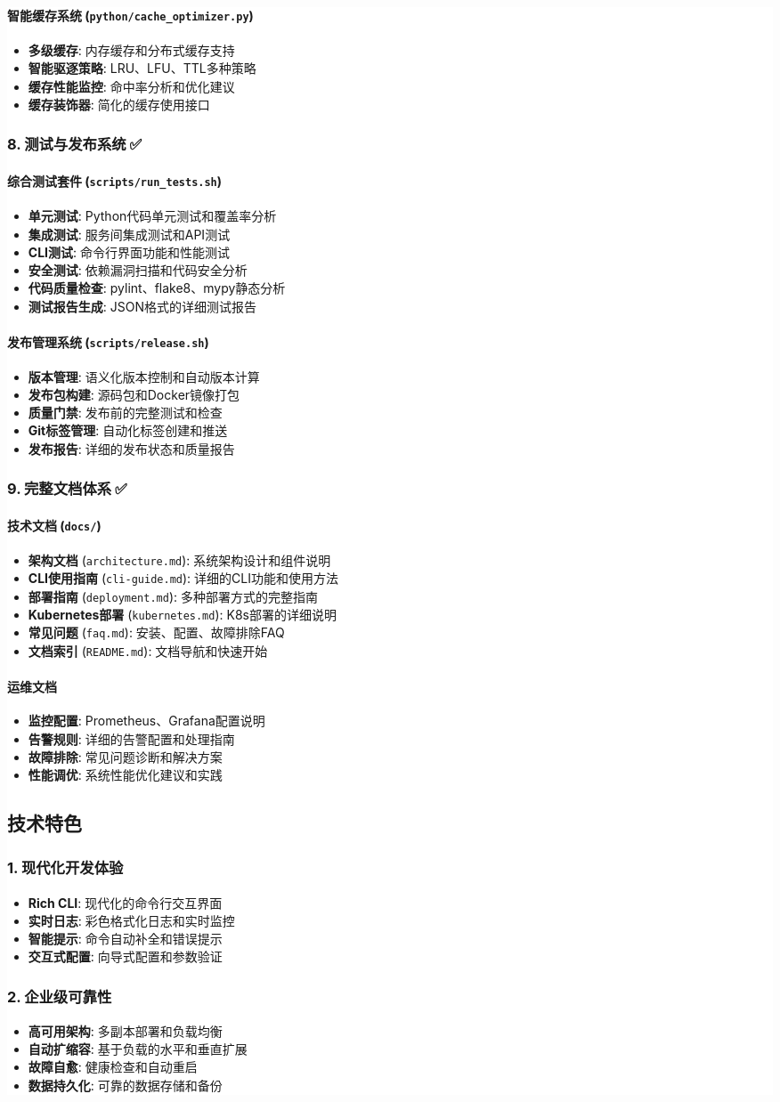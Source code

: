#### 智能缓存系统 (`python/cache_optimizer.py`)
- **多级缓存**: 内存缓存和分布式缓存支持
- **智能驱逐策略**: LRU、LFU、TTL多种策略
- **缓存性能监控**: 命中率分析和优化建议
- **缓存装饰器**: 简化的缓存使用接口

### 8. 测试与发布系统 ✅

#### 综合测试套件 (`scripts/run_tests.sh`)
- **单元测试**: Python代码单元测试和覆盖率分析
- **集成测试**: 服务间集成测试和API测试
- **CLI测试**: 命令行界面功能和性能测试
- **安全测试**: 依赖漏洞扫描和代码安全分析
- **代码质量检查**: pylint、flake8、mypy静态分析
- **测试报告生成**: JSON格式的详细测试报告

#### 发布管理系统 (`scripts/release.sh`)
- **版本管理**: 语义化版本控制和自动版本计算
- **发布包构建**: 源码包和Docker镜像打包
- **质量门禁**: 发布前的完整测试和检查
- **Git标签管理**: 自动化标签创建和推送
- **发布报告**: 详细的发布状态和质量报告

### 9. 完整文档体系 ✅

#### 技术文档 (`docs/`)
- **架构文档** (`architecture.md`): 系统架构设计和组件说明
- **CLI使用指南** (`cli-guide.md`): 详细的CLI功能和使用方法
- **部署指南** (`deployment.md`): 多种部署方式的完整指南
- **Kubernetes部署** (`kubernetes.md`): K8s部署的详细说明
- **常见问题** (`faq.md`): 安装、配置、故障排除FAQ
- **文档索引** (`README.md`): 文档导航和快速开始

#### 运维文档
- **监控配置**: Prometheus、Grafana配置说明
- **告警规则**: 详细的告警配置和处理指南
- **故障排除**: 常见问题诊断和解决方案
- **性能调优**: 系统性能优化建议和实践

## 技术特色

### 1. 现代化开发体验
- **Rich CLI**: 现代化的命令行交互界面
- **实时日志**: 彩色格式化日志和实时监控
- **智能提示**: 命令自动补全和错误提示
- **交互式配置**: 向导式配置和参数验证

### 2. 企业级可靠性
- **高可用架构**: 多副本部署和负载均衡
- **自动扩缩容**: 基于负载的水平和垂直扩展
- **故障自愈**: 健康检查和自动重启
- **数据持久化**: 可靠的数据存储和备份
